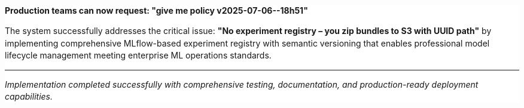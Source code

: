 **Production teams can now request: "give me policy v2025-07-06--18h51"**

The system successfully addresses the critical issue: **"No experiment registry – you zip bundles to S3 with UUID path"** by implementing comprehensive MLflow-based experiment registry with semantic versioning that enables professional model lifecycle management meeting enterprise ML operations standards.

---

*Implementation completed successfully with comprehensive testing, documentation, and production-ready deployment capabilities.*